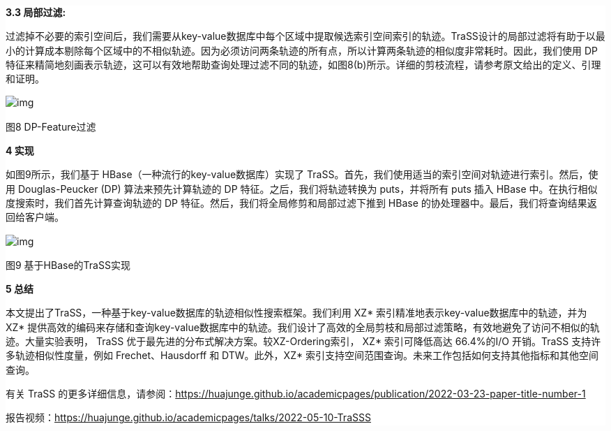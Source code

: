 **3.3 局部过滤:** 

过滤掉不必要的索引空间后，我们需要从key-value数据库中每个区域中提取候选索引空间索引的轨迹。TraSS设计的局部过滤将有助于以最小的计算成本剔除每个区域中的不相似轨迹。因为必须访问两条轨迹的所有点，所以计算两条轨迹的相似度非常耗时。因此，我们使用 DP 特征来精简地刻画表示轨迹，这可以有效地帮助查询处理过滤不同的轨迹，如图8(b)所示。详细的剪枝流程，请参考原文给出的定义、引理和证明。

![img](https://huajunge.github.io/academicpages/images/posts/TraSS/640-166029429450810.jpeg)

图8 DP-Feature过滤

 

**4 实现**

如图9所示，我们基于 HBase（一种流行的key-value数据库）实现了 TraSS。首先，我们使用适当的索引空间对轨迹进行索引。然后，使用 Douglas-Peucker (DP) 算法来预先计算轨迹的 DP 特征。之后，我们将轨迹转换为 puts，并将所有 puts 插入 HBase 中。在执行相似度搜索时，我们首先计算查询轨迹的 DP 特征。然后，我们将全局修剪和局部过滤下推到 HBase 的协处理器中。最后，我们将查询结果返回给客户端。

![img](https://huajunge.github.io/academicpages/images/posts/TraSS/640-166029429450911.png)

图9 基于HBase的TraSS实现

 

**5 总结**

本文提出了TraSS，一种基于key-value数据库的轨迹相似性搜索框架。我们利用 XZ* 索引精准地表示key-value数据库中的轨迹，并为 XZ* 提供高效的编码来存储和查询key-value数据库中的轨迹。我们设计了高效的全局剪枝和局部过滤策略，有效地避免了访问不相似的轨迹。大量实验表明， TraSS 优于最先进的分布式解决方案。较XZ-Ordering索引， XZ* 索引可降低高达 66.4%的I/O 开销。TraSS 支持许多轨迹相似性度量，例如 Frechet、Hausdorff 和 DTW。此外，XZ* 索引支持空间范围查询。未来工作包括如何支持其他指标和其他空间查询。

有关 TraSS 的更多详细信息，请参阅：https://huajunge.github.io/academicpages/publication/2022-03-23-paper-title-number-1

报告视频：https://huajunge.github.io/academicpages/talks/2022-05-10-TraSSS





